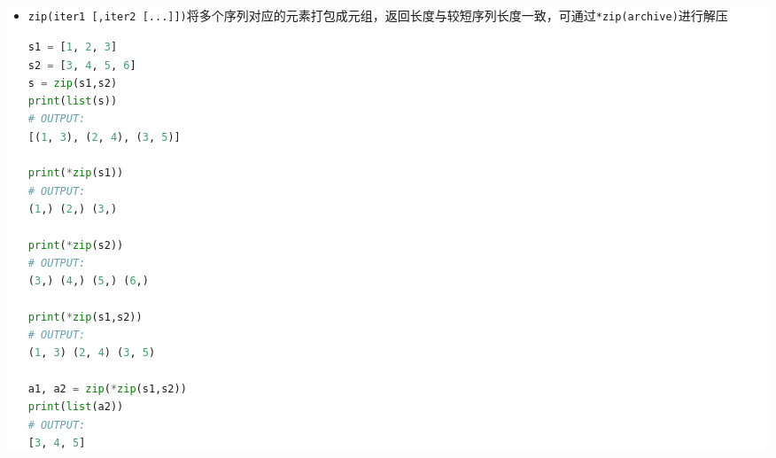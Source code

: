 - `zip(iter1 [,iter2 [...]])`将多个序列对应的元素打包成元组，返回长度与较短序列长度一致，可通过`*zip(archive)`进行解压

  ```python
  s1 = [1, 2, 3]
  s2 = [3, 4, 5, 6]
  s = zip(s1,s2)
  print(list(s))
  # OUTPUT:
  [(1, 3), (2, 4), (3, 5)]
  
  print(*zip(s1))
  # OUTPUT:
  (1,) (2,) (3,)
  
  print(*zip(s2))
  # OUTPUT:
  (3,) (4,) (5,) (6,)
  
  print(*zip(s1,s2))
  # OUTPUT:
  (1, 3) (2, 4) (3, 5)
  
  a1, a2 = zip(*zip(s1,s2))
  print(list(a2))
  # OUTPUT:
  [3, 4, 5]
  ```

  

